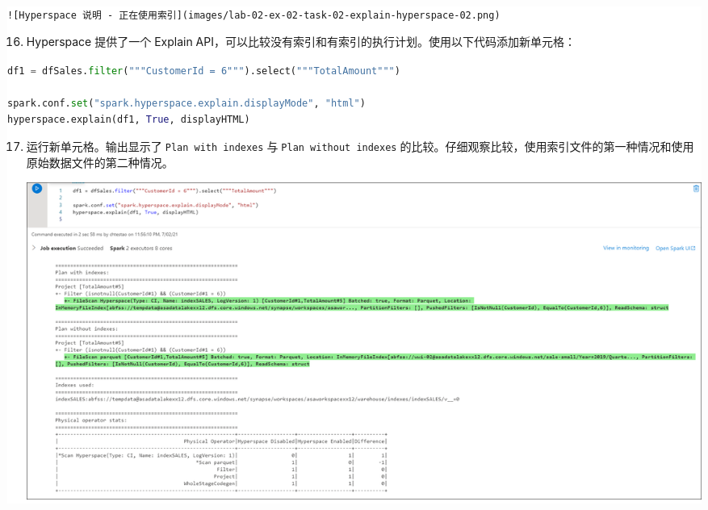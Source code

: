     ![Hyperspace 说明 - 正在使用索引](images/lab-02-ex-02-task-02-explain-hyperspace-02.png)

16. Hyperspace 提供了一个 Explain API，可以比较没有索引和有索引的执行计划。使用以下代码添加新单元格：

```python
df1 = dfSales.filter("""CustomerId = 6""").select("""TotalAmount""")

spark.conf.set("spark.hyperspace.explain.displayMode", "html")
hyperspace.explain(df1, True, displayHTML)
```

17. 运行新单元格。输出显示了 `Plan with indexes` 与 `Plan without indexes` 的比较。仔细观察比较，使用索引文件的第一种情况和使用原始数据文件的第二种情况。

    ![Hyperspace 说明 - 计划比较](images/lab-02-ex-02-task-02-explain-hyperspace-03.png)
